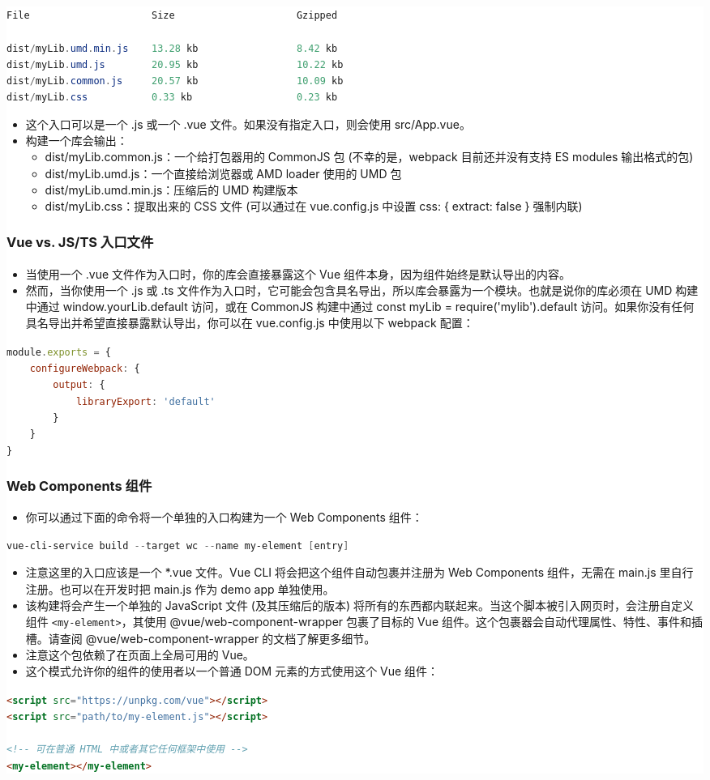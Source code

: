 ``` powershell
File                     Size                     Gzipped

dist/myLib.umd.min.js    13.28 kb                 8.42 kb
dist/myLib.umd.js        20.95 kb                 10.22 kb
dist/myLib.common.js     20.57 kb                 10.09 kb
dist/myLib.css           0.33 kb                  0.23 kb
```

* 这个入口可以是一个 .js 或一个 .vue 文件。如果没有指定入口，则会使用 src/App.vue。
* 构建一个库会输出：
  + dist/myLib.common.js：一个给打包器用的 CommonJS 包 (不幸的是，webpack 目前还并没有支持 ES modules 输出格式的包)
  + dist/myLib.umd.js：一个直接给浏览器或 AMD loader 使用的 UMD 包
  + dist/myLib.umd.min.js：压缩后的 UMD 构建版本
  + dist/myLib.css：提取出来的 CSS 文件 (可以通过在 vue.config.js 中设置 css: { extract: false } 强制内联)

### Vue vs. JS/TS 入口文件

* 当使用一个 .vue 文件作为入口时，你的库会直接暴露这个 Vue 组件本身，因为组件始终是默认导出的内容。
* 然而，当你使用一个 .js 或 .ts 文件作为入口时，它可能会包含具名导出，所以库会暴露为一个模块。也就是说你的库必须在 UMD 构建中通过 window.yourLib.default 访问，或在 CommonJS 构建中通过 const myLib = require('mylib').default 访问。如果你没有任何具名导出并希望直接暴露默认导出，你可以在 vue.config.js 中使用以下 webpack 配置：

``` javascript
module.exports = {
    configureWebpack: {
        output: {
            libraryExport: 'default'
        }
    }
}
```

### Web Components 组件

* 你可以通过下面的命令将一个单独的入口构建为一个 Web Components 组件：

``` powershell
vue-cli-service build --target wc --name my-element [entry]
```

* 注意这里的入口应该是一个 *.vue 文件。Vue CLI 将会把这个组件自动包裹并注册为 Web Components 组件，无需在 main.js 里自行注册。也可以在开发时把 main.js 作为 demo app 单独使用。
* 该构建将会产生一个单独的 JavaScript 文件 (及其压缩后的版本) 将所有的东西都内联起来。当这个脚本被引入网页时，会注册自定义组件 ```<my-element>```，其使用 @vue/web-component-wrapper 包裹了目标的 Vue 组件。这个包裹器会自动代理属性、特性、事件和插槽。请查阅 @vue/web-component-wrapper 的文档了解更多细节。
* 注意这个包依赖了在页面上全局可用的 Vue。
* 这个模式允许你的组件的使用者以一个普通 DOM 元素的方式使用这个 Vue 组件：

``` html
<script src="https://unpkg.com/vue"></script>
<script src="path/to/my-element.js"></script>

<!-- 可在普通 HTML 中或者其它任何框架中使用 -->
<my-element></my-element>
```
